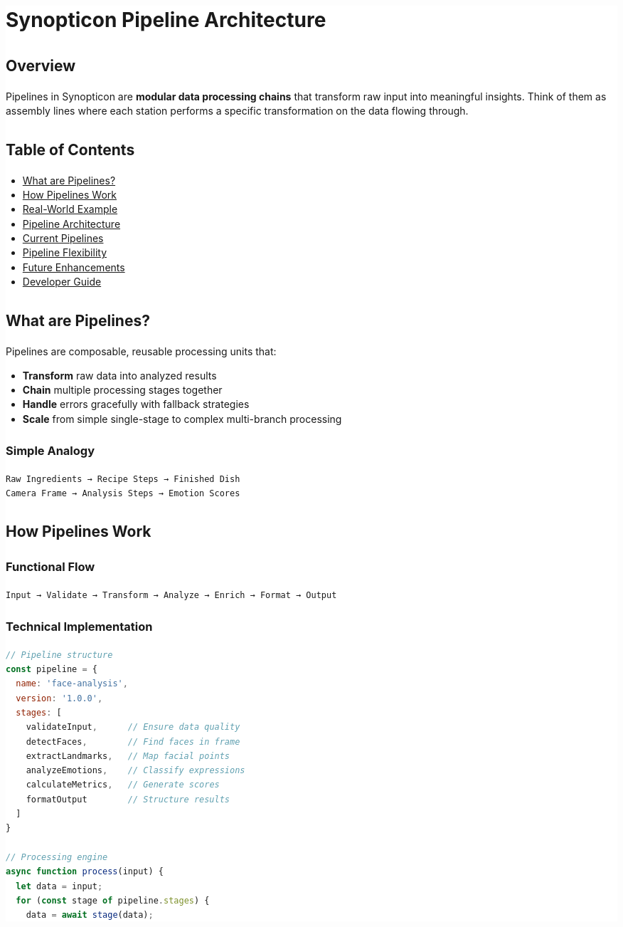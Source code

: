 # Synopticon Pipeline Architecture

## Overview

Pipelines in Synopticon are **modular data processing chains** that transform raw input into meaningful insights. Think of them as assembly lines where each station performs a specific transformation on the data flowing through.

## Table of Contents
- [What are Pipelines?](#what-are-pipelines)
- [How Pipelines Work](#how-pipelines-work)
- [Real-World Example](#real-world-example)
- [Pipeline Architecture](#pipeline-architecture)
- [Current Pipelines](#current-pipelines)
- [Pipeline Flexibility](#pipeline-flexibility)
- [Future Enhancements](#future-enhancements)
- [Developer Guide](#developer-guide)

## What are Pipelines?

Pipelines are composable, reusable processing units that:
- **Transform** raw data into analyzed results
- **Chain** multiple processing stages together
- **Handle** errors gracefully with fallback strategies
- **Scale** from simple single-stage to complex multi-branch processing

### Simple Analogy
```
Raw Ingredients → Recipe Steps → Finished Dish
Camera Frame → Analysis Steps → Emotion Scores
```

## How Pipelines Work

### Functional Flow
```
Input → Validate → Transform → Analyze → Enrich → Format → Output
```

### Technical Implementation
```javascript
// Pipeline structure
const pipeline = {
  name: 'face-analysis',
  version: '1.0.0',
  stages: [
    validateInput,      // Ensure data quality
    detectFaces,        // Find faces in frame
    extractLandmarks,   // Map facial points
    analyzeEmotions,    // Classify expressions
    calculateMetrics,   // Generate scores
    formatOutput        // Structure results
  ]
}

// Processing engine
async function process(input) {
  let data = input;
  for (const stage of pipeline.stages) {
    data = await stage(data);
```